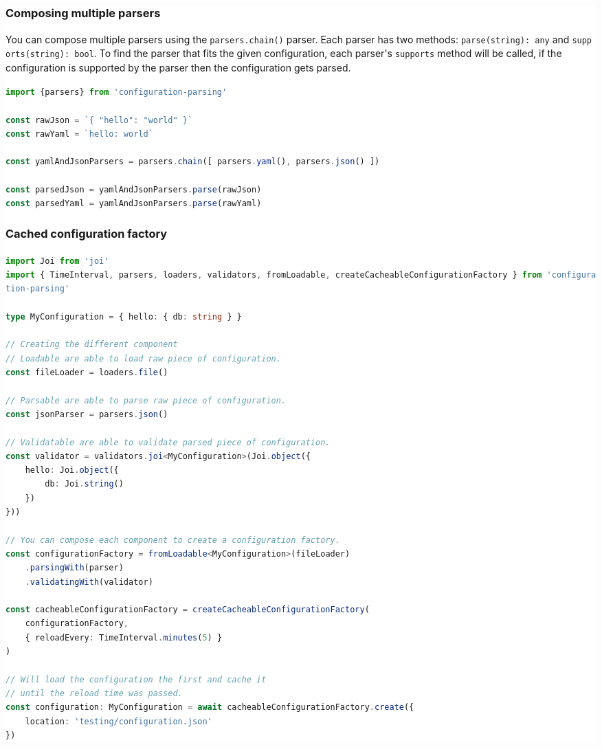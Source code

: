 ### Composing multiple parsers

You can compose multiple parsers using the `parsers.chain()` parser.
Each parser has two methods: `parse(string): any` and `supports(string): bool`.
To find the parser that fits the given configuration, each parser's `supports` method will be called, if the configuration
is supported by the parser then the configuration gets parsed.

```typescript
import {parsers} from 'configuration-parsing'

const rawJson = `{ "hello": "world" }`
const rawYaml = `hello: world`

const yamlAndJsonParsers = parsers.chain([ parsers.yaml(), parsers.json() ])

const parsedJson = yamlAndJsonParsers.parse(rawJson)
const parsedYaml = yamlAndJsonParsers.parse(rawYaml)
```

### Cached configuration factory

```typescript
import Joi from 'joi'
import { TimeInterval, parsers, loaders, validators, fromLoadable, createCacheableConfigurationFactory } from 'configuration-parsing'

type MyConfiguration = { hello: { db: string } }

// Creating the different component
// Loadable are able to load raw piece of configuration.
const fileLoader = loaders.file()

// Parsable are able to parse raw piece of configuration. 
const jsonParser = parsers.json()

// Validatable are able to validate parsed piece of configuration.
const validator = validators.joi<MyConfiguration>(Joi.object({
    hello: Joi.object({
        db: Joi.string()
    })
}))

// You can compose each component to create a configuration factory.
const configurationFactory = fromLoadable<MyConfiguration>(fileLoader)
    .parsingWith(parser)
    .validatingWith(validator)

const cacheableConfigurationFactory = createCacheableConfigurationFactory(
    configurationFactory,
    { reloadEvery: TimeInterval.minutes(5) }
)

// Will load the configuration the first and cache it
// until the reload time was passed.
const configuration: MyConfiguration = await cacheableConfigurationFactory.create({ 
    location: 'testing/configuration.json' 
})

```
